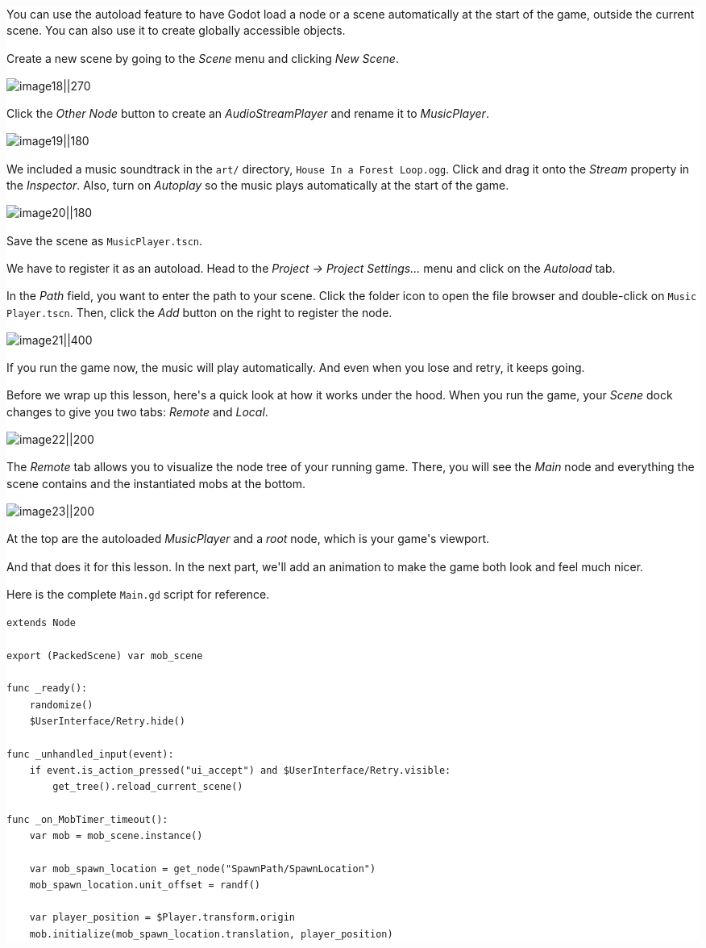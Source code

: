 You can use the autoload feature to have Godot load a node or a scene automatically at the start of the game, outside the current scene. You can also use it to create globally accessible objects.

Create a new scene by going to the _Scene_ menu and clicking _New Scene_.

![image18||270](https://docs.godotengine.org/en/stable/_images/16.new_scene.png)

Click the _Other Node_ button to create an _AudioStreamPlayer_ and rename it to _MusicPlayer_.

![image19||180](https://docs.godotengine.org/en/stable/_images/17.music_player_node.png)

We included a music soundtrack in the `art/` directory, `House In a Forest Loop.ogg`. Click and drag it onto the _Stream_ property in the _Inspector_. Also, turn on _Autoplay_ so the music plays automatically at the start of the game.

![image20||180](https://docs.godotengine.org/en/stable/_images/18.music_node_properties.png)

Save the scene as `MusicPlayer.tscn`.

We have to register it as an autoload. Head to the _Project -> Project Settings…_ menu and click on the _Autoload_ tab.

In the _Path_ field, you want to enter the path to your scene. Click the folder icon to open the file browser and double-click on `MusicPlayer.tscn`. Then, click the _Add_ button on the right to register the node.

![image21||400](https://docs.godotengine.org/en/stable/_images/19.register_autoload.png)

If you run the game now, the music will play automatically. And even when you lose and retry, it keeps going.

Before we wrap up this lesson, here's a quick look at how it works under the hood. When you run the game, your _Scene_ dock changes to give you two tabs: _Remote_ and _Local_.

![image22||200](https://docs.godotengine.org/en/stable/_images/20.scene_dock_tabs.png)

The _Remote_ tab allows you to visualize the node tree of your running game. There, you will see the _Main_ node and everything the scene contains and the instantiated mobs at the bottom.

![image23||200](https://docs.godotengine.org/en/stable/_images/21.remote_scene_tree.png)

At the top are the autoloaded _MusicPlayer_ and a _root_ node, which is your game's viewport.

And that does it for this lesson. In the next part, we'll add an animation to make the game both look and feel much nicer.

Here is the complete `Main.gd` script for reference.

```gdscript
extends Node

export (PackedScene) var mob_scene

func _ready():
    randomize()
    $UserInterface/Retry.hide()

func _unhandled_input(event):
    if event.is_action_pressed("ui_accept") and $UserInterface/Retry.visible:
        get_tree().reload_current_scene()

func _on_MobTimer_timeout():
    var mob = mob_scene.instance()

    var mob_spawn_location = get_node("SpawnPath/SpawnLocation")
    mob_spawn_location.unit_offset = randf()

    var player_position = $Player.transform.origin
    mob.initialize(mob_spawn_location.translation, player_position)
```